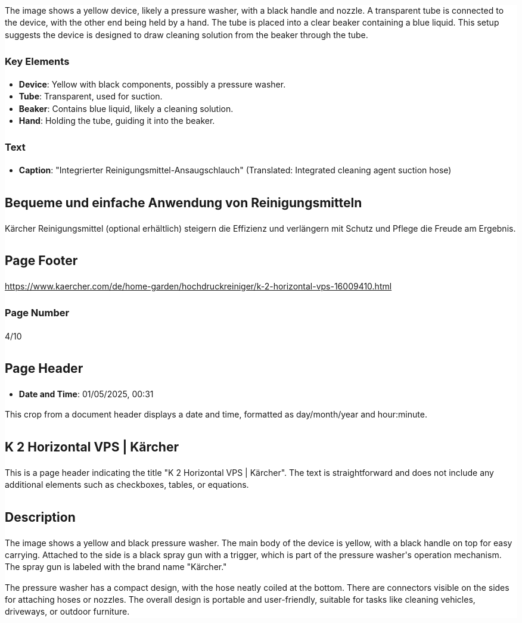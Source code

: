 The image shows a yellow device, likely a pressure washer, with a black handle and nozzle. A transparent tube is connected to the device, with the other end being held by a hand. The tube is placed into a clear beaker containing a blue liquid. This setup suggests the device is designed to draw cleaning solution from the beaker through the tube.

### Key Elements

- **Device**: Yellow with black components, possibly a pressure washer.
- **Tube**: Transparent, used for suction.
- **Beaker**: Contains blue liquid, likely a cleaning solution.
- **Hand**: Holding the tube, guiding it into the beaker.

### Text

- **Caption**: "Integrierter Reinigungsmittel-Ansaugschlauch" (Translated: Integrated cleaning agent suction hose) 

## Bequeme und einfache Anwendung von Reinigungsmitteln

Kärcher Reinigungsmittel (optional erhältlich) steigern die Effizienz und verlängern mit Schutz und Pflege die Freude am Ergebnis. 

## Page Footer

https://www.kaercher.com/de/home-garden/hochdruckreiniger/k-2-horizontal-vps-16009410.html 

### Page Number

4/10 

## Page Header

- **Date and Time**: 01/05/2025, 00:31

This crop from a document header displays a date and time, formatted as day/month/year and hour:minute. 

## K 2 Horizontal VPS | Kärcher

This is a page header indicating the title "K 2 Horizontal VPS | Kärcher". The text is straightforward and does not include any additional elements such as checkboxes, tables, or equations. 

## Description

The image shows a yellow and black pressure washer. The main body of the device is yellow, with a black handle on top for easy carrying. Attached to the side is a black spray gun with a trigger, which is part of the pressure washer's operation mechanism. The spray gun is labeled with the brand name "Kärcher." 

The pressure washer has a compact design, with the hose neatly coiled at the bottom. There are connectors visible on the sides for attaching hoses or nozzles. The overall design is portable and user-friendly, suitable for tasks like cleaning vehicles, driveways, or outdoor furniture. 
